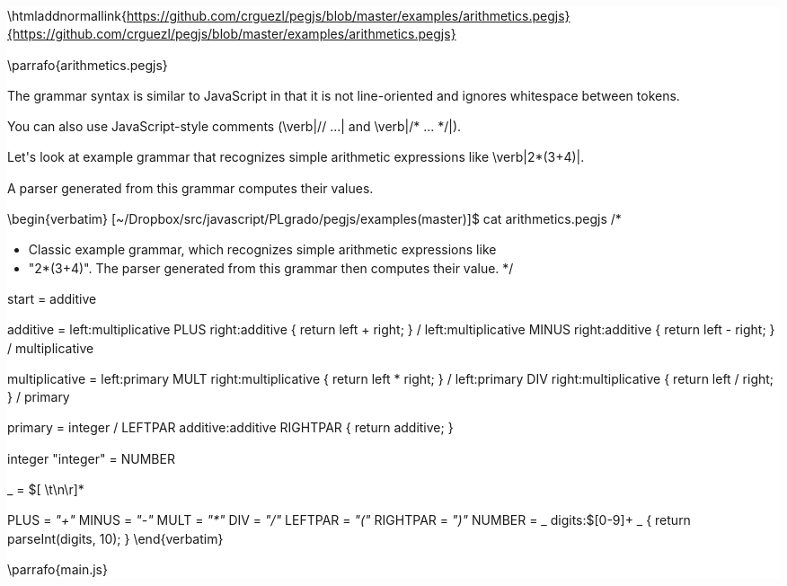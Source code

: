 \htmladdnormallink{https://github.com/crguezl/pegjs/blob/master/examples/arithmetics.pegjs}{https://github.com/crguezl/pegjs/blob/master/examples/arithmetics.pegjs}

\parrafo{arithmetics.pegjs}

The grammar syntax is similar to JavaScript in that it is not
line-oriented and ignores whitespace between tokens. 

You can also use
JavaScript-style comments (\verb|// ...| and \verb|/* ... */|).

Let's look at example grammar that recognizes simple arithmetic
expressions like \verb|2*(3+4)|. 

A parser generated from this grammar computes
their values.

\begin{verbatim}
[~/Dropbox/src/javascript/PLgrado/pegjs/examples(master)]$ cat arithmetics.pegjs 
/*
 * Classic example grammar, which recognizes simple arithmetic expressions like
 * "2*(3+4)". The parser generated from this grammar then computes their value.
 */

start
  = additive

additive
  = left:multiplicative PLUS right:additive { return left + right; }
  / left:multiplicative MINUS right:additive { return left - right; }
  / multiplicative

multiplicative
  = left:primary MULT right:multiplicative { return left * right; }
  / left:primary DIV right:multiplicative { return left / right; }
  / primary

primary
  = integer
  / LEFTPAR additive:additive RIGHTPAR { return additive; }

integer "integer"
  = NUMBER

_ = $[ \t\n\r]*

PLUS = _"+"_
MINUS = _"-"_
MULT = _"*"_
DIV = _"/"_
LEFTPAR = _"("_
RIGHTPAR = _")"_
NUMBER = _ digits:$[0-9]+ _ { return parseInt(digits, 10); }
\end{verbatim}


\parrafo{main.js}
